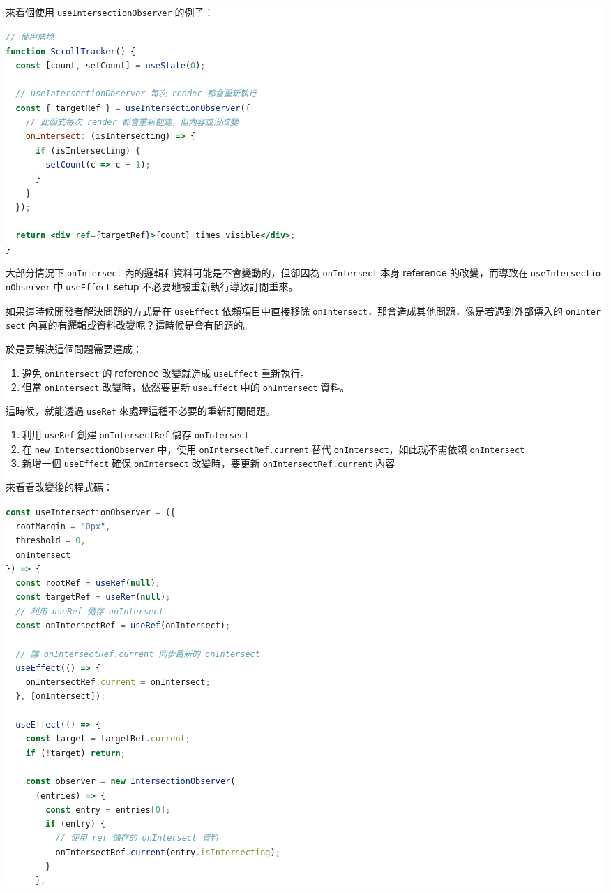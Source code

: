 來看個使用 `useIntersectionObserver` 的例子：

```jsx
// 使用情境
function ScrollTracker() {
  const [count, setCount] = useState(0);

  // useIntersectionObserver 每次 render 都會重新執行
  const { targetRef } = useIntersectionObserver({
    // 此函式每次 render 都會重新創建，但內容並沒改變
    onIntersect: (isIntersecting) => {
      if (isIntersecting) {
        setCount(c => c + 1);
      }
    }
  });

  return <div ref={targetRef}>{count} times visible</div>;
}
```

大部分情況下 `onIntersect` 內的邏輯和資料可能是不會變動的，但卻因為 `onIntersect` 本身 reference 的改變，而導致在 `useIntersectionObserver` 中 `useEffect` setup 不必要地被重新執行導致訂閱重來。

如果這時候開發者解決問題的方式是在 `useEffect` 依賴項目中直接移除 `onIntersect`，那會造成其他問題，像是若遇到外部傳入的 `onIntersect` 內真的有邏輯或資料改變呢？這時候是會有問題的。

於是要解決這個問題需要達成：
1. 避免 `onIntersect` 的 reference 改變就造成 `useEffect` 重新執行。
2. 但當 `onIntersect` 改變時，依然要更新 `useEffect` 中的 `onIntersect` 資料。

這時候，就能透過 `useRef` 來處理這種不必要的重新訂閱問題。

1. 利用 `useRef` 創建 `onIntersectRef` 儲存 `onIntersect`
2. 在 `new IntersectionObserver` 中，使用 `onIntersectRef.current` 替代 `onIntersect`，如此就不需依賴 `onIntersect`
3. 新增一個 `useEffect` 確保 `onIntersect` 改變時，要更新 `onIntersectRef.current` 內容

來看看改變後的程式碼：

```js
const useIntersectionObserver = ({ 
  rootMargin = "0px", 
  threshold = 0, 
  onIntersect 
}) => {
  const rootRef = useRef(null);
  const targetRef = useRef(null);
  // 利用 useRef 儲存 onIntersect
  const onIntersectRef = useRef(onIntersect);

  // 讓 onIntersectRef.current 同步最新的 onIntersect
  useEffect(() => {
    onIntersectRef.current = onIntersect;
  }, [onIntersect]);

  useEffect(() => {
    const target = targetRef.current;
    if (!target) return;

    const observer = new IntersectionObserver(
      (entries) => {
        const entry = entries[0];
        if (entry) {
          // 使用 ref 儲存的 onIntersect 資料
          onIntersectRef.current(entry.isIntersecting);
        }
      },
```